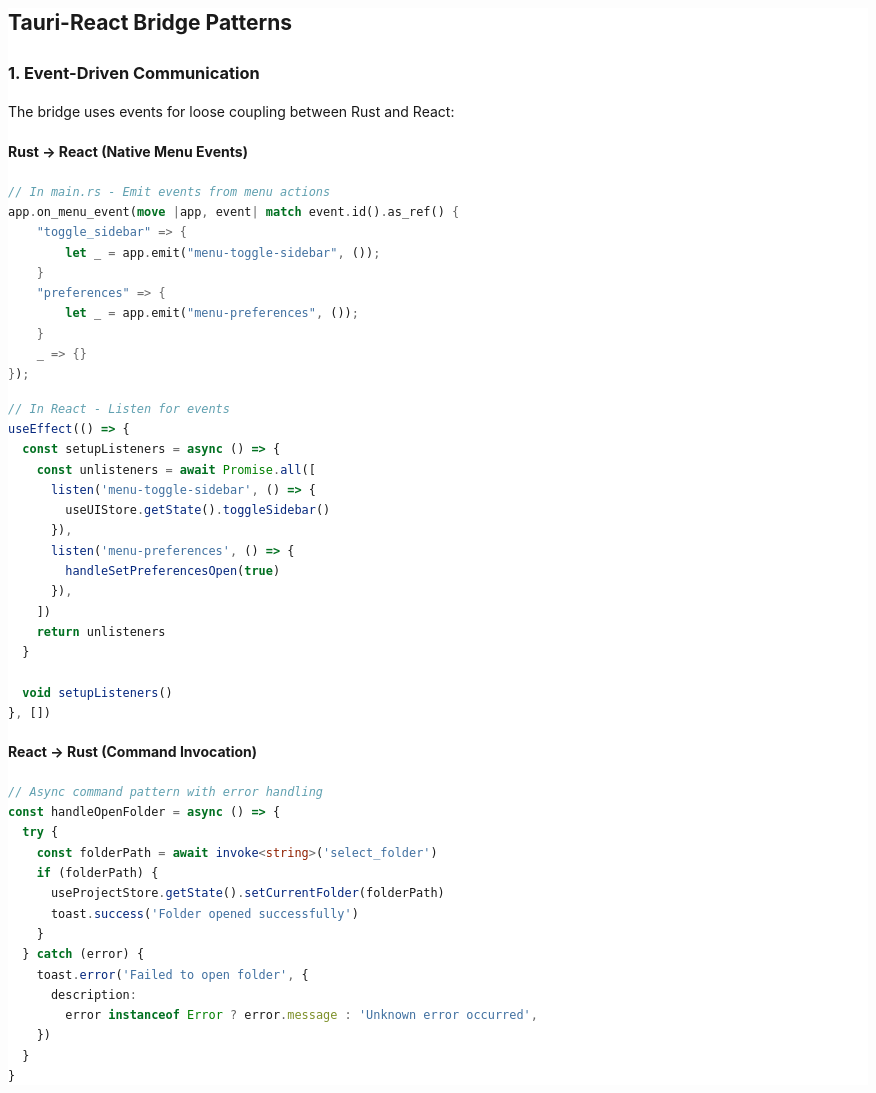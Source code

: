 
## Tauri-React Bridge Patterns

### 1. Event-Driven Communication

The bridge uses events for loose coupling between Rust and React:

#### Rust → React (Native Menu Events)

```rust
// In main.rs - Emit events from menu actions
app.on_menu_event(move |app, event| match event.id().as_ref() {
    "toggle_sidebar" => {
        let _ = app.emit("menu-toggle-sidebar", ());
    }
    "preferences" => {
        let _ = app.emit("menu-preferences", ());
    }
    _ => {}
});
```

```typescript
// In React - Listen for events
useEffect(() => {
  const setupListeners = async () => {
    const unlisteners = await Promise.all([
      listen('menu-toggle-sidebar', () => {
        useUIStore.getState().toggleSidebar()
      }),
      listen('menu-preferences', () => {
        handleSetPreferencesOpen(true)
      }),
    ])
    return unlisteners
  }

  void setupListeners()
}, [])
```

#### React → Rust (Command Invocation)

```typescript
// Async command pattern with error handling
const handleOpenFolder = async () => {
  try {
    const folderPath = await invoke<string>('select_folder')
    if (folderPath) {
      useProjectStore.getState().setCurrentFolder(folderPath)
      toast.success('Folder opened successfully')
    }
  } catch (error) {
    toast.error('Failed to open folder', {
      description:
        error instanceof Error ? error.message : 'Unknown error occurred',
    })
  }
}
```
